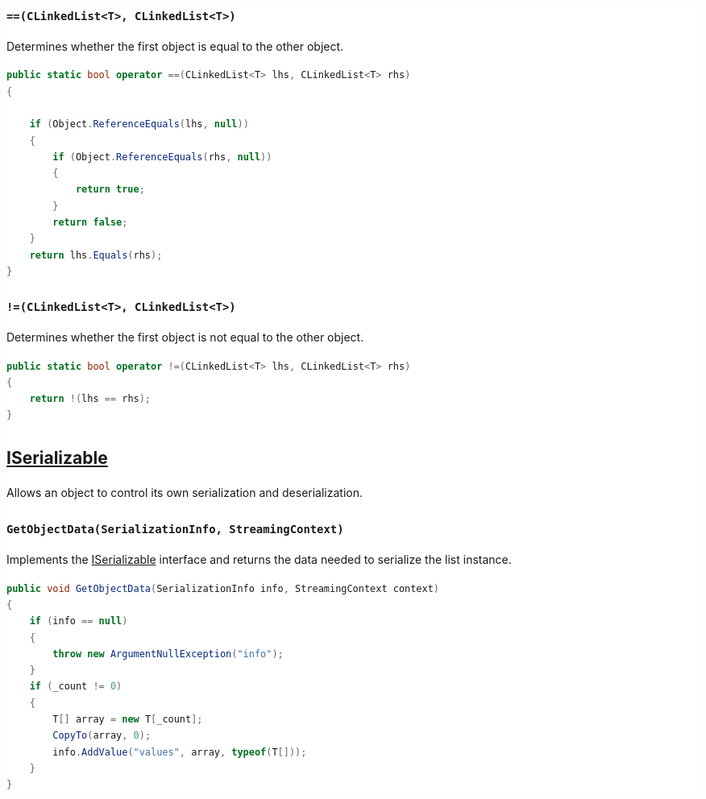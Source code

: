 ### `==(CLinkedList<T>, CLinkedList<T>)`

Determines whether the first object is equal to the other object.

```csharp
public static bool operator ==(CLinkedList<T> lhs, CLinkedList<T> rhs)
{

    if (Object.ReferenceEquals(lhs, null))
    {
        if (Object.ReferenceEquals(rhs, null))
        {
            return true;
        }
        return false;
    }
    return lhs.Equals(rhs);
}
```

### `!=(CLinkedList<T>, CLinkedList<T>)`

Determines whether the first object is not equal to the other object.

```csharp
public static bool operator !=(CLinkedList<T> lhs, CLinkedList<T> rhs)
{
    return !(lhs == rhs);
}
```

## [ISerializable](https://docs.microsoft.com/en-us/dotnet/api/system.runtime.serialization.iserializable?view=netcore-3.1)

Allows an object to control its own serialization and deserialization.

### `GetObjectData(SerializationInfo, StreamingContext)`

 Implements the [ISerializable](https://docs.microsoft.com/en-us/dotnet/api/system.runtime.serialization.iserializable?view=netcore-3.1) interface and returns the data needed to serialize the list instance.

```csharp
public void GetObjectData(SerializationInfo info, StreamingContext context)
{
    if (info == null)
    {
        throw new ArgumentNullException("info");
    }
    if (_count != 0)
    {
        T[] array = new T[_count];
        CopyTo(array, 0);                
        info.AddValue("values", array, typeof(T[]));
    }
}
```
